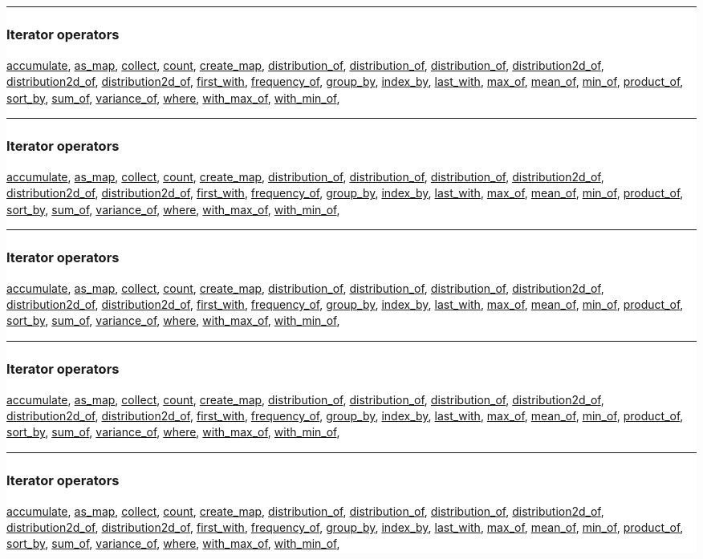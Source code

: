 ----

### Iterator operators
[accumulate](#accumulate), [as_map](#as_map), [collect](#collect), [count](#count), [create_map](#create_map), [distribution_of](#distribution_of), [distribution_of](#distribution_of), [distribution_of](#distribution_of), [distribution2d_of](#distribution2d_of), [distribution2d_of](#distribution2d_of), [distribution2d_of](#distribution2d_of), [first_with](#first_with), [frequency_of](#frequency_of), [group_by](#group_by), [index_by](#index_by), [last_with](#last_with), [max_of](#max_of), [mean_of](#mean_of), [min_of](#min_of), [product_of](#product_of), [sort_by](#sort_by), [sum_of](#sum_of), [variance_of](#variance_of), [where](#where), [with_max_of](#with_max_of), [with_min_of](#with_min_of), 

----

### Iterator operators
[accumulate](#accumulate), [as_map](#as_map), [collect](#collect), [count](#count), [create_map](#create_map), [distribution_of](#distribution_of), [distribution_of](#distribution_of), [distribution_of](#distribution_of), [distribution2d_of](#distribution2d_of), [distribution2d_of](#distribution2d_of), [distribution2d_of](#distribution2d_of), [first_with](#first_with), [frequency_of](#frequency_of), [group_by](#group_by), [index_by](#index_by), [last_with](#last_with), [max_of](#max_of), [mean_of](#mean_of), [min_of](#min_of), [product_of](#product_of), [sort_by](#sort_by), [sum_of](#sum_of), [variance_of](#variance_of), [where](#where), [with_max_of](#with_max_of), [with_min_of](#with_min_of), 

----

### Iterator operators
[accumulate](#accumulate), [as_map](#as_map), [collect](#collect), [count](#count), [create_map](#create_map), [distribution_of](#distribution_of), [distribution_of](#distribution_of), [distribution_of](#distribution_of), [distribution2d_of](#distribution2d_of), [distribution2d_of](#distribution2d_of), [distribution2d_of](#distribution2d_of), [first_with](#first_with), [frequency_of](#frequency_of), [group_by](#group_by), [index_by](#index_by), [last_with](#last_with), [max_of](#max_of), [mean_of](#mean_of), [min_of](#min_of), [product_of](#product_of), [sort_by](#sort_by), [sum_of](#sum_of), [variance_of](#variance_of), [where](#where), [with_max_of](#with_max_of), [with_min_of](#with_min_of), 

----

### Iterator operators
[accumulate](#accumulate), [as_map](#as_map), [collect](#collect), [count](#count), [create_map](#create_map), [distribution_of](#distribution_of), [distribution_of](#distribution_of), [distribution_of](#distribution_of), [distribution2d_of](#distribution2d_of), [distribution2d_of](#distribution2d_of), [distribution2d_of](#distribution2d_of), [first_with](#first_with), [frequency_of](#frequency_of), [group_by](#group_by), [index_by](#index_by), [last_with](#last_with), [max_of](#max_of), [mean_of](#mean_of), [min_of](#min_of), [product_of](#product_of), [sort_by](#sort_by), [sum_of](#sum_of), [variance_of](#variance_of), [where](#where), [with_max_of](#with_max_of), [with_min_of](#with_min_of), 

----

### Iterator operators
[accumulate](#accumulate), [as_map](#as_map), [collect](#collect), [count](#count), [create_map](#create_map), [distribution_of](#distribution_of), [distribution_of](#distribution_of), [distribution_of](#distribution_of), [distribution2d_of](#distribution2d_of), [distribution2d_of](#distribution2d_of), [distribution2d_of](#distribution2d_of), [first_with](#first_with), [frequency_of](#frequency_of), [group_by](#group_by), [index_by](#index_by), [last_with](#last_with), [max_of](#max_of), [mean_of](#mean_of), [min_of](#min_of), [product_of](#product_of), [sort_by](#sort_by), [sum_of](#sum_of), [variance_of](#variance_of), [where](#where), [with_max_of](#with_max_of), [with_min_of](#with_min_of), 
